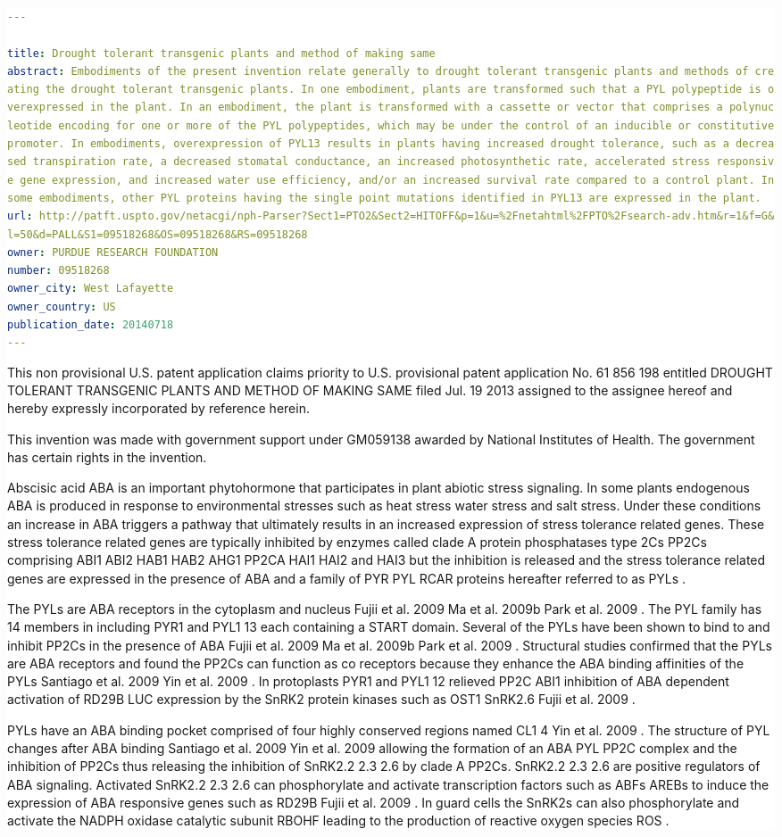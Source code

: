 ```yaml
---

title: Drought tolerant transgenic plants and method of making same
abstract: Embodiments of the present invention relate generally to drought tolerant transgenic plants and methods of creating the drought tolerant transgenic plants. In one embodiment, plants are transformed such that a PYL polypeptide is overexpressed in the plant. In an embodiment, the plant is transformed with a cassette or vector that comprises a polynucleotide encoding for one or more of the PYL polypeptides, which may be under the control of an inducible or constitutive promoter. In embodiments, overexpression of PYL13 results in plants having increased drought tolerance, such as a decreased transpiration rate, a decreased stomatal conductance, an increased photosynthetic rate, accelerated stress responsive gene expression, and increased water use efficiency, and/or an increased survival rate compared to a control plant. In some embodiments, other PYL proteins having the single point mutations identified in PYL13 are expressed in the plant.
url: http://patft.uspto.gov/netacgi/nph-Parser?Sect1=PTO2&Sect2=HITOFF&p=1&u=%2Fnetahtml%2FPTO%2Fsearch-adv.htm&r=1&f=G&l=50&d=PALL&S1=09518268&OS=09518268&RS=09518268
owner: PURDUE RESEARCH FOUNDATION
number: 09518268
owner_city: West Lafayette
owner_country: US
publication_date: 20140718
---
```

This non provisional U.S. patent application claims priority to U.S. provisional patent application No. 61 856 198 entitled DROUGHT TOLERANT TRANSGENIC PLANTS AND METHOD OF MAKING SAME filed Jul. 19 2013 assigned to the assignee hereof and hereby expressly incorporated by reference herein.

This invention was made with government support under GM059138 awarded by National Institutes of Health. The government has certain rights in the invention.

Abscisic acid ABA is an important phytohormone that participates in plant abiotic stress signaling. In some plants endogenous ABA is produced in response to environmental stresses such as heat stress water stress and salt stress. Under these conditions an increase in ABA triggers a pathway that ultimately results in an increased expression of stress tolerance related genes. These stress tolerance related genes are typically inhibited by enzymes called clade A protein phosphatases type 2Cs PP2Cs comprising ABI1 ABI2 HAB1 HAB2 AHG1 PP2CA HAI1 HAI2 and HAI3 but the inhibition is released and the stress tolerance related genes are expressed in the presence of ABA and a family of PYR PYL RCAR proteins hereafter referred to as PYLs .

The PYLs are ABA receptors in the cytoplasm and nucleus Fujii et al. 2009 Ma et al. 2009b Park et al. 2009 . The PYL family has 14 members in including PYR1 and PYL1 13 each containing a START domain. Several of the PYLs have been shown to bind to and inhibit PP2Cs in the presence of ABA Fujii et al. 2009 Ma et al. 2009b Park et al. 2009 . Structural studies confirmed that the PYLs are ABA receptors and found the PP2Cs can function as co receptors because they enhance the ABA binding affinities of the PYLs Santiago et al. 2009 Yin et al. 2009 . In protoplasts PYR1 and PYL1 12 relieved PP2C ABI1 inhibition of ABA dependent activation of RD29B LUC expression by the SnRK2 protein kinases such as OST1 SnRK2.6 Fujii et al. 2009 .

PYLs have an ABA binding pocket comprised of four highly conserved regions named CL1 4 Yin et al. 2009 . The structure of PYL changes after ABA binding Santiago et al. 2009 Yin et al. 2009 allowing the formation of an ABA PYL PP2C complex and the inhibition of PP2Cs thus releasing the inhibition of SnRK2.2 2.3 2.6 by clade A PP2Cs. SnRK2.2 2.3 2.6 are positive regulators of ABA signaling. Activated SnRK2.2 2.3 2.6 can phosphorylate and activate transcription factors such as ABFs AREBs to induce the expression of ABA responsive genes such as RD29B Fujii et al. 2009 . In guard cells the SnRK2s can also phosphorylate and activate the NADPH oxidase catalytic subunit RBOHF leading to the production of reactive oxygen species ROS .

